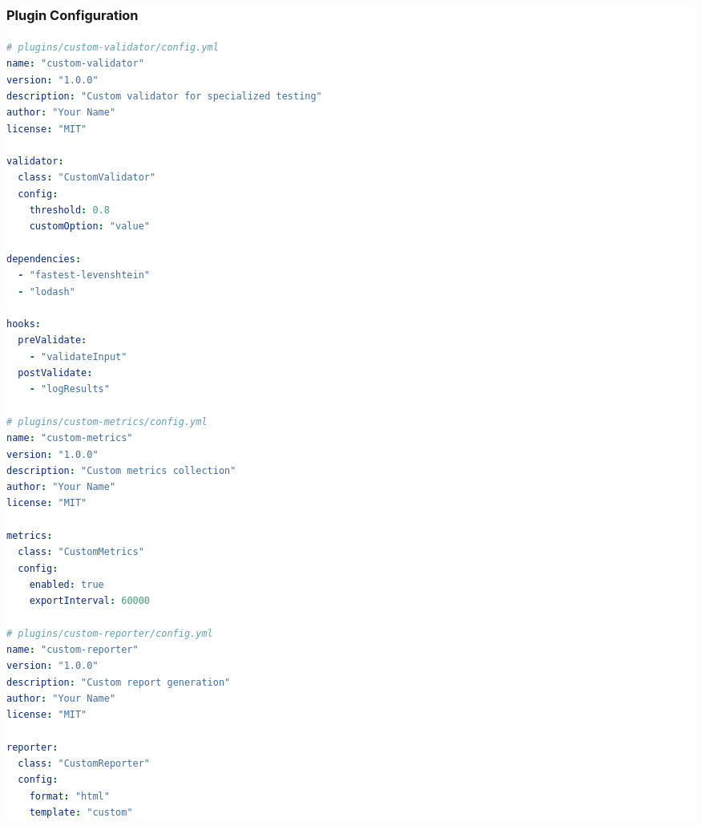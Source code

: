 ### Plugin Configuration

```yaml
# plugins/custom-validator/config.yml
name: "custom-validator"
version: "1.0.0"
description: "Custom validator for specialized testing"
author: "Your Name"
license: "MIT"

validator:
  class: "CustomValidator"
  config:
    threshold: 0.8
    customOption: "value"

dependencies:
  - "fastest-levenshtein"
  - "lodash"

hooks:
  preValidate:
    - "validateInput"
  postValidate:
    - "logResults"

# plugins/custom-metrics/config.yml
name: "custom-metrics"
version: "1.0.0"
description: "Custom metrics collection"
author: "Your Name"
license: "MIT"

metrics:
  class: "CustomMetrics"
  config:
    enabled: true
    exportInterval: 60000

# plugins/custom-reporter/config.yml
name: "custom-reporter"
version: "1.0.0"
description: "Custom report generation"
author: "Your Name"
license: "MIT"

reporter:
  class: "CustomReporter"
  config:
    format: "html"
    template: "custom"
```
